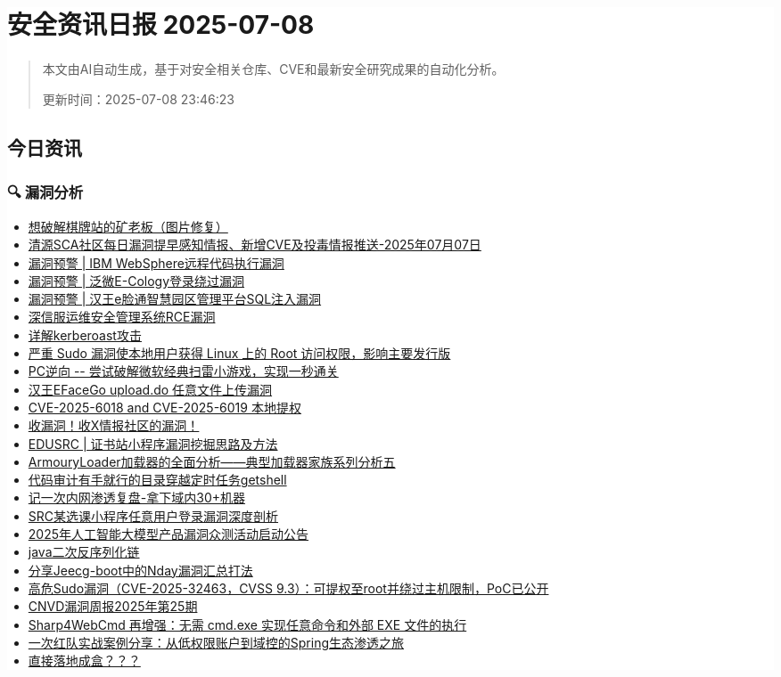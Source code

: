 
# 安全资讯日报 2025-07-08

> 本文由AI自动生成，基于对安全相关仓库、CVE和最新安全研究成果的自动化分析。
> 
> 更新时间：2025-07-08 23:46:23



## 今日资讯

### 🔍 漏洞分析

* [想破解棋牌站的矿老板（图片修复）](https://mp.weixin.qq.com/s?__biz=MzIzMDAxMTAxOQ==&mid=2454421793&idx=1&sn=f36aa79921f13a65d1934d6d4e8545f0)
* [清源SCA社区每日漏洞提早感知情报、新增CVE及投毒情报推送-2025年07月07日](https://mp.weixin.qq.com/s?__biz=Mzg3MDgyMzkwOA==&mid=2247491714&idx=1&sn=2703eddc7e90fc058235bae0286ecc9b)
* [漏洞预警 | IBM WebSphere远程代码执行漏洞](https://mp.weixin.qq.com/s?__biz=MzkwMTQ0NDA1NQ==&mid=2247493642&idx=1&sn=283a447765d9d0ef01abc0bf3fd76fab)
* [漏洞预警 | 泛微E-Cology登录绕过漏洞](https://mp.weixin.qq.com/s?__biz=MzkwMTQ0NDA1NQ==&mid=2247493642&idx=2&sn=048d64bc02eca684e34c739477aeaf19)
* [漏洞预警 | 汉王e脸通智慧园区管理平台SQL注入漏洞](https://mp.weixin.qq.com/s?__biz=MzkwMTQ0NDA1NQ==&mid=2247493642&idx=3&sn=2709c18c5a5c8ca60abe331da6813af4)
* [深信服运维安全管理系统RCE漏洞](https://mp.weixin.qq.com/s?__biz=MzIxMTg1ODAwNw==&mid=2247500933&idx=1&sn=c35687f22a88f65f599bf8b86cd0a51f)
* [详解kerberoast攻击](https://mp.weixin.qq.com/s?__biz=Mzg2MzkwNDU1Mw==&mid=2247485789&idx=1&sn=742cdfbd430eddc15172da04bb10365b)
* [严重 Sudo 漏洞使本地用户获得 Linux 上的 Root 访问权限，影响主要发行版](https://mp.weixin.qq.com/s?__biz=Mzg2NzkxOTQ0OA==&mid=2247484602&idx=1&sn=ab57d795ad72fed932c8e1a102cc3a58)
* [PC逆向 -- 尝试破解微软经典扫雷小游戏，实现一秒通关](https://mp.weixin.qq.com/s?__biz=MzA4MzgzNTU5MA==&mid=2652039576&idx=1&sn=7f2c4e8d2108385e48fd1ec1c30652a0)
* [汉王EFaceGo upload.do 任意文件上传漏洞](https://mp.weixin.qq.com/s?__biz=MzkzMTcwMTg1Mg==&mid=2247492070&idx=1&sn=a76b100b910f393235352f1b7824dc12)
* [CVE-2025-6018 and CVE-2025-6019 本地提权](https://mp.weixin.qq.com/s?__biz=MzU3ODc2NTg1OA==&mid=2247493268&idx=1&sn=e6a6c7d012105e29b1c1ae2c4c3aa1de)
* [收漏洞！收X情报社区的漏洞！](https://mp.weixin.qq.com/s?__biz=Mzg5MTc3ODY4Mw==&mid=2247507831&idx=1&sn=0494cdb26d682d39f195fa3ebed8fef8)
* [EDUSRC | 证书站小程序漏洞挖掘思路及方法](https://mp.weixin.qq.com/s?__biz=MzkxNDAyNTY2NA==&mid=2247519635&idx=2&sn=d1cb62c4e47b738de4b25b0c546c8072)
* [ArmouryLoader加载器的全面分析——典型加载器家族系列分析五](https://mp.weixin.qq.com/s?__biz=MjM5MTA3Nzk4MQ==&mid=2650211562&idx=1&sn=4ebcce14b1b3ebb27b2b404f473aeb24)
* [代码审计有手就行的目录穿越定时任务getshell](https://mp.weixin.qq.com/s?__biz=MzkwOTIzODg0MA==&mid=2247491282&idx=1&sn=781298333332c49d93f4d6a45ae43acb)
* [记一次内网渗透复盘-拿下域内30+机器](https://mp.weixin.qq.com/s?__biz=MzAxMjE3ODU3MQ==&mid=2650611336&idx=3&sn=ba6ec3ff2c1e9e9de8cd481dbd062f77)
* [SRC某选课小程序任意用户登录漏洞深度剖析](https://mp.weixin.qq.com/s?__biz=Mzg3NzkwMTYyOQ==&mid=2247489664&idx=1&sn=df572e4cbef72a5ed6c4de877b52b935)
* [2025年人工智能大模型产品漏洞众测活动启动公告](https://mp.weixin.qq.com/s?__biz=MzIwNDk0MDgxMw==&mid=2247500089&idx=1&sn=34735acc4543857c99268d52e2e5b501)
* [java二次反序列化链](https://mp.weixin.qq.com/s?__biz=MzUzODU3ODA0MA==&mid=2247490644&idx=1&sn=e9d12465ee60dd7d769a2a7da284c290)
* [分享Jeecg-boot中的Nday漏洞汇总打法](https://mp.weixin.qq.com/s?__biz=Mzk0Mzc1MTI2Nw==&mid=2247492761&idx=1&sn=74dceba6e96dc5542167e58b17b22472)
* [高危Sudo漏洞（CVE-2025-32463，CVSS 9.3）：可提权至root并绕过主机限制，PoC已公开](https://mp.weixin.qq.com/s?__biz=MzI4MjkxNzY1NQ==&mid=2247486373&idx=1&sn=cb9472d2b19d13e571b914bc08c811b2)
* [CNVD漏洞周报2025年第25期](https://mp.weixin.qq.com/s?__biz=MzIwNDk0MDgxMw==&mid=2247500084&idx=1&sn=38b270f2be6c4a876c14b613950e4899)
* [Sharp4WebCmd 再增强：无需 cmd.exe 实现任意命令和外部 EXE 文件的执行](https://mp.weixin.qq.com/s?__biz=MzUyOTc3NTQ5MA==&mid=2247500043&idx=3&sn=0ec02d32c505c72c20bc836b9c987575)
* [一次红队实战案例分享：从低权限账户到域控的Spring生态渗透之旅](https://mp.weixin.qq.com/s?__biz=Mzk0Mzc1MTI2Nw==&mid=2247492762&idx=1&sn=eabfcc712413afb5f41f3567bf423828)
* [直接落地成盒？？？](https://mp.weixin.qq.com/s?__biz=Mzk0Mzc1MTI2Nw==&mid=2247492773&idx=1&sn=d6e85a4b786d2d8294a774d8b2b3fec5)